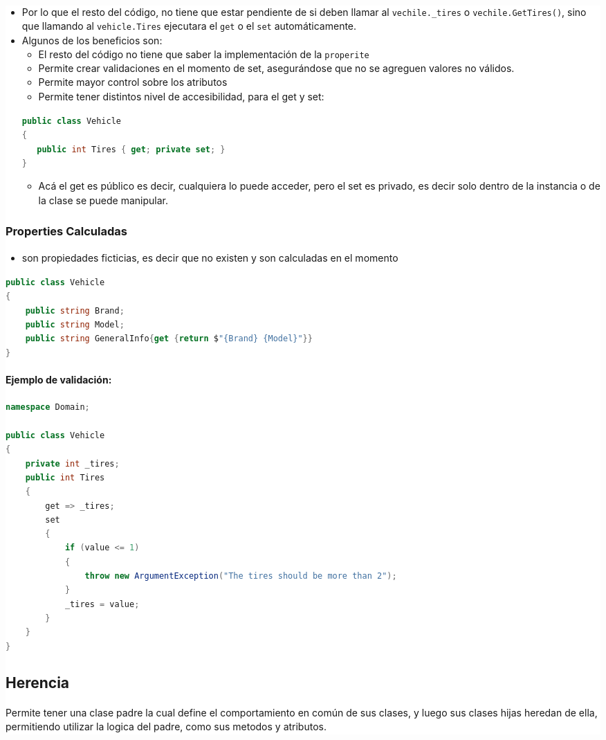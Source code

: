 - Por lo que el resto del código, no tiene que estar pendiente de si deben llamar al `vechile._tires` o `vechile.GetTires()`, sino que llamando al `vehicle.Tires` ejecutara el `get` o el `set` automáticamente.
- Algunos de los beneficios son: 
	- El resto del código no tiene que saber la implementación de la `properite`
	- Permite crear validaciones en el momento de set, asegurándose que no se agreguen valores no válidos.
	- Permite mayor control sobre los atributos
	- Permite tener distintos nivel de accesibilidad, para el get y set: 
	```cs
	public class Vehicle  
	{  
	   public int Tires { get; private set; }  
	}	
	```
	- Acá el get es público es decir, cualquiera lo puede acceder, pero el set es privado, es decir solo dentro de la instancia o de la clase se puede manipular.

### Properties Calculadas
- son propiedades ficticias, es decir que no existen y son calculadas en el momento 
```cs 
public class Vehicle
{
	public string Brand;
	public string Model;
	public string GeneralInfo{get {return $"{Brand} {Model}"}}
}
```

#### Ejemplo de validación:
```cs
namespace Domain;  
  
public class Vehicle  
{  
    private int _tires;  
    public int Tires  
    {  
        get => _tires;  
        set  
        {  
            if (value <= 1)  
            {
	            throw new ArgumentException("The tires should be more than 2");  
            }
	        _tires = value;  
        }    
    }
}
```

## Herencia
Permite tener una clase padre la cual define el comportamiento en común de sus clases, y luego sus clases hijas heredan de ella, permitiendo utilizar la logica del padre, como sus metodos y atributos.
